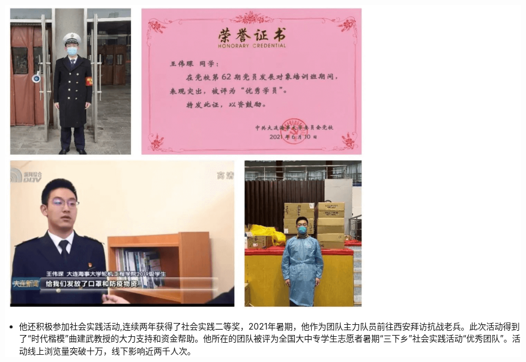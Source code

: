 <img class="center-block" style="margin:auto; width:70%;" src="/lab_images/news/wwc_3.png" alt=""/>
<b></b>
</p>

- 他还积极参加社会实践活动,连续两年获得了社会实践二等奖，2021年暑期，他作为团队主力队员前往西安拜访抗战老兵。此次活动得到了“时代楷模”曲建武教授的大力支持和资金帮助。他所在的团队被评为全国大中专学生志愿者暑期“三下乡”社会实践活动“优秀团队”。活动线上浏览量突破十万，线下影响近两千人次。

<p style="text-align:center;" >